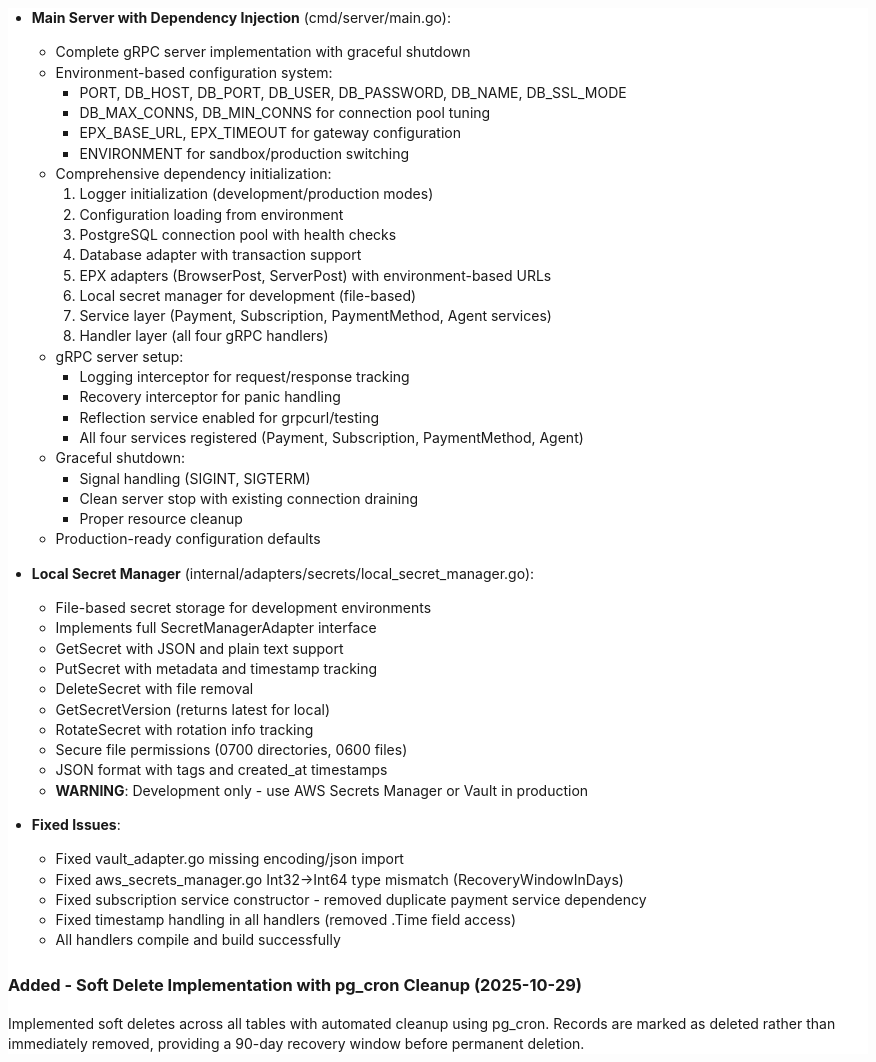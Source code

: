 - **Main Server with Dependency Injection** (cmd/server/main.go):
  - Complete gRPC server implementation with graceful shutdown
  - Environment-based configuration system:
    - PORT, DB_HOST, DB_PORT, DB_USER, DB_PASSWORD, DB_NAME, DB_SSL_MODE
    - DB_MAX_CONNS, DB_MIN_CONNS for connection pool tuning
    - EPX_BASE_URL, EPX_TIMEOUT for gateway configuration
    - ENVIRONMENT for sandbox/production switching
  - Comprehensive dependency initialization:
    1. Logger initialization (development/production modes)
    2. Configuration loading from environment
    3. PostgreSQL connection pool with health checks
    4. Database adapter with transaction support
    5. EPX adapters (BrowserPost, ServerPost) with environment-based URLs
    6. Local secret manager for development (file-based)
    7. Service layer (Payment, Subscription, PaymentMethod, Agent services)
    8. Handler layer (all four gRPC handlers)
  - gRPC server setup:
    - Logging interceptor for request/response tracking
    - Recovery interceptor for panic handling
    - Reflection service enabled for grpcurl/testing
    - All four services registered (Payment, Subscription, PaymentMethod, Agent)
  - Graceful shutdown:
    - Signal handling (SIGINT, SIGTERM)
    - Clean server stop with existing connection draining
    - Proper resource cleanup
  - Production-ready configuration defaults

- **Local Secret Manager** (internal/adapters/secrets/local_secret_manager.go):
  - File-based secret storage for development environments
  - Implements full SecretManagerAdapter interface
  - GetSecret with JSON and plain text support
  - PutSecret with metadata and timestamp tracking
  - DeleteSecret with file removal
  - GetSecretVersion (returns latest for local)
  - RotateSecret with rotation info tracking
  - Secure file permissions (0700 directories, 0600 files)
  - JSON format with tags and created_at timestamps
  - **WARNING**: Development only - use AWS Secrets Manager or Vault in production

- **Fixed Issues**:
  - Fixed vault_adapter.go missing encoding/json import
  - Fixed aws_secrets_manager.go Int32→Int64 type mismatch (RecoveryWindowInDays)
  - Fixed subscription service constructor - removed duplicate payment service dependency
  - Fixed timestamp handling in all handlers (removed .Time field access)
  - All handlers compile and build successfully

### Added - Soft Delete Implementation with pg_cron Cleanup (2025-10-29)

Implemented soft deletes across all tables with automated cleanup using pg_cron. Records are marked as deleted rather than immediately removed, providing a 90-day recovery window before permanent deletion.
